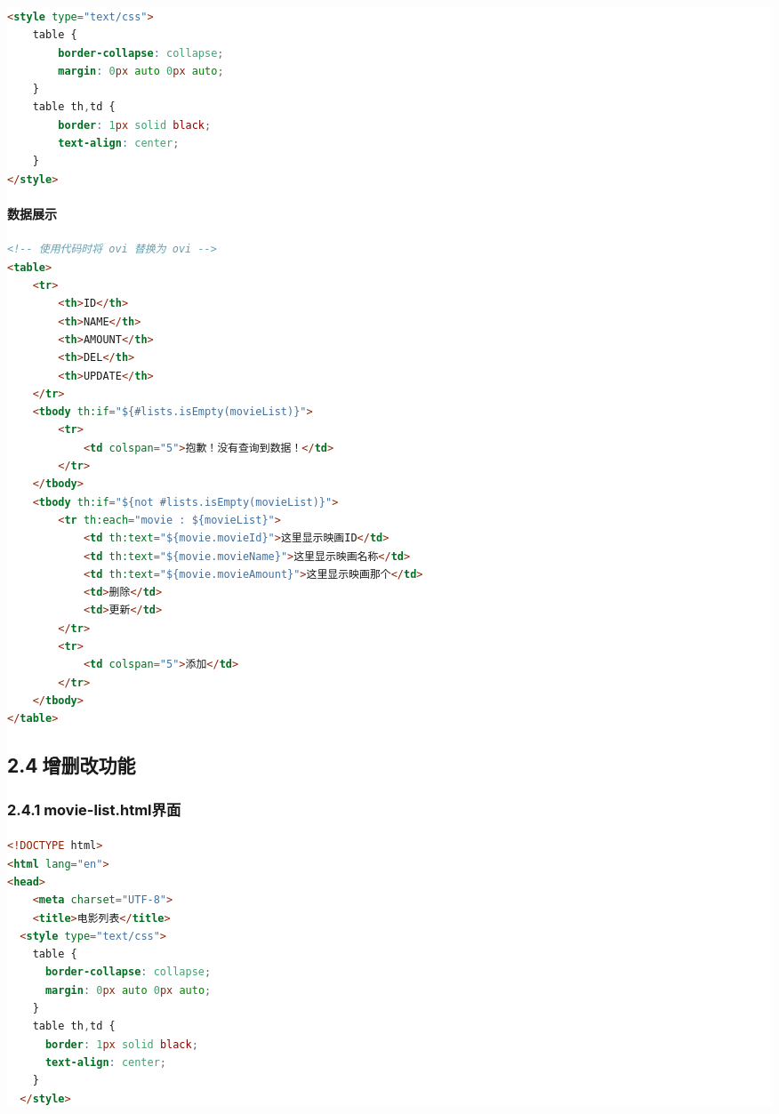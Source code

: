 ```html
<style type="text/css">
    table {
        border-collapse: collapse;
        margin: 0px auto 0px auto;
    }
    table th,td {
        border: 1px solid black;
        text-align: center;
    }
</style>
```

#### 数据展示

```html
<!-- 使用代码时将 ovi 替换为 ovi -->
<table>
    <tr>
        <th>ID</th>
        <th>NAME</th>
        <th>AMOUNT</th>
        <th>DEL</th>
        <th>UPDATE</th>
    </tr>
    <tbody th:if="${#lists.isEmpty(movieList)}">
        <tr>
            <td colspan="5">抱歉！没有查询到数据！</td>
        </tr>
    </tbody>
    <tbody th:if="${not #lists.isEmpty(movieList)}">
        <tr th:each="movie : ${movieList}">
            <td th:text="${movie.movieId}">这里显示映画ID</td>
            <td th:text="${movie.movieName}">这里显示映画名称</td>
            <td th:text="${movie.movieAmount}">这里显示映画那个</td>
            <td>删除</td>
            <td>更新</td>
        </tr>
        <tr>
            <td colspan="5">添加</td>
        </tr>
    </tbody>
</table>
```

## 2.4 增删改功能

### 2.4.1 movie-list.html界面

```html
<!DOCTYPE html>
<html lang="en">
<head>
    <meta charset="UTF-8">
    <title>电影列表</title>
  <style type="text/css">
    table {
      border-collapse: collapse;
      margin: 0px auto 0px auto;
    }
    table th,td {
      border: 1px solid black;
      text-align: center;
    }
  </style>
```